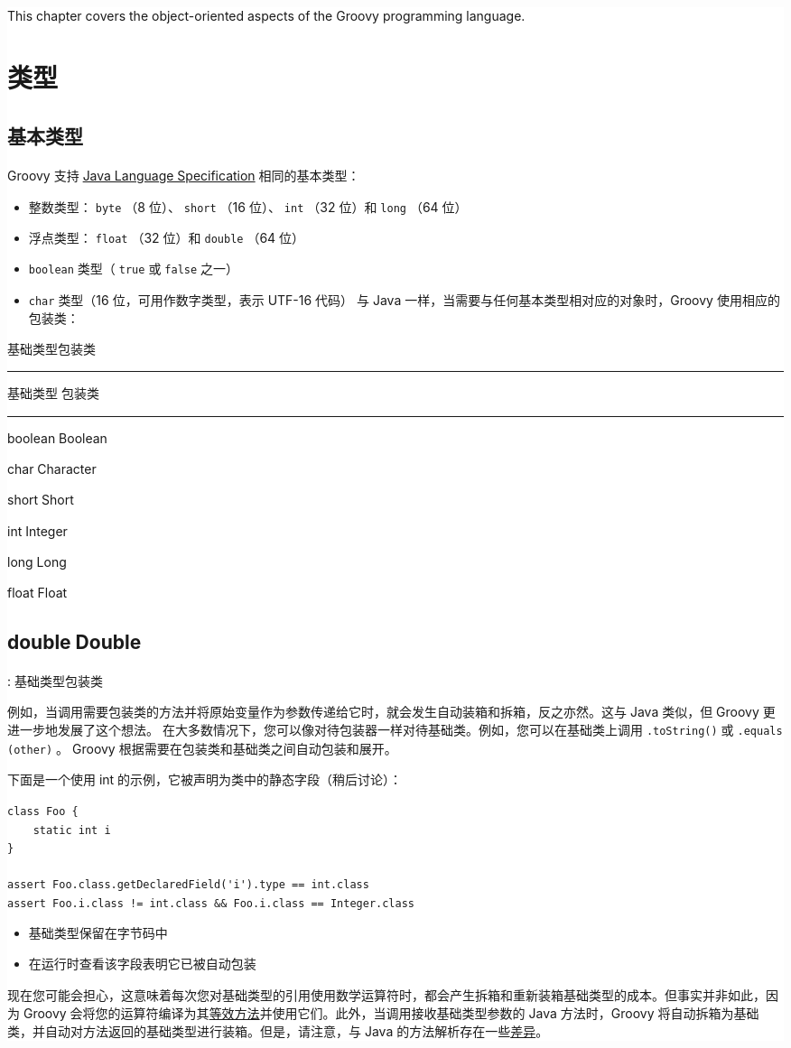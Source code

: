This chapter covers the object-oriented aspects of the Groovy programming language.

# 类型

## 基本类型

Groovy 支持 [Java Language Specification](https://docs.oracle.com/javase/specs/jls/se14/html/) 相同的基本类型：

-   整数类型： `byte` （8 位）、 `short` （16 位）、 `int` （32 位）和 `long` （64 位）

-   浮点类型： `float` （32 位）和 `double` （64 位）

-   `boolean` 类型（ `true` 或 `false` 之一）

-   `char` 类型（16 位，可用作数字类型，表示 UTF-16 代码） 与 Java 一样，当需要与任何基本类型相对应的对象时，Groovy 使用相应的包装类：

基础类型包装类

-----------------------------------------------------------------------
  基础类型                            包装类
----------------------------------- -----------------------------------
  boolean                             Boolean

  char                                Character

  short                               Short

  int                                 Integer

  long                                Long

  float                               Float

  double                              Double
  -----------------------------------------------------------------------

  : 基础类型包装类

例如，当调用需要包装类的方法并将原始变量作为参数传递给它时，就会发生自动装箱和拆箱，反之亦然。这与 Java 类似，但 Groovy 更进一步地发展了这个想法。 在大多数情况下，您可以像对待包装器一样对待基础类。例如，您可以在基础类上调用 `.toString()` 或 `.equals(other)` 。 Groovy 根据需要在包装类和基础类之间自动包装和展开。

下面是一个使用 int 的示例，它被声明为类中的静态字段（稍后讨论）：

    class Foo {
        static int i
    }
    
    assert Foo.class.getDeclaredField('i').type == int.class           
    assert Foo.i.class != int.class && Foo.i.class == Integer.class    

-   基础类型保留在字节码中

-   在运行时查看该字段表明它已被自动包装

现在您可能会担心，这意味着每次您对基础类型的引用使用数学运算符时，都会产生拆箱和重新装箱基础类型的成本。但事实并非如此，因为 Groovy 会将您的运算符编译为其[等效方法](core-operators.html#Operator-Overloading)并使用它们。此外，当调用接收基础类型参数的 Java 方法时，Groovy 将自动拆箱为基础类，并自动对方法返回的基础类型进行装箱。但是，请注意，与 Java 的方法解析存在一些[差异](../core-differences-java.html#_primitives_and_wrappers)。
